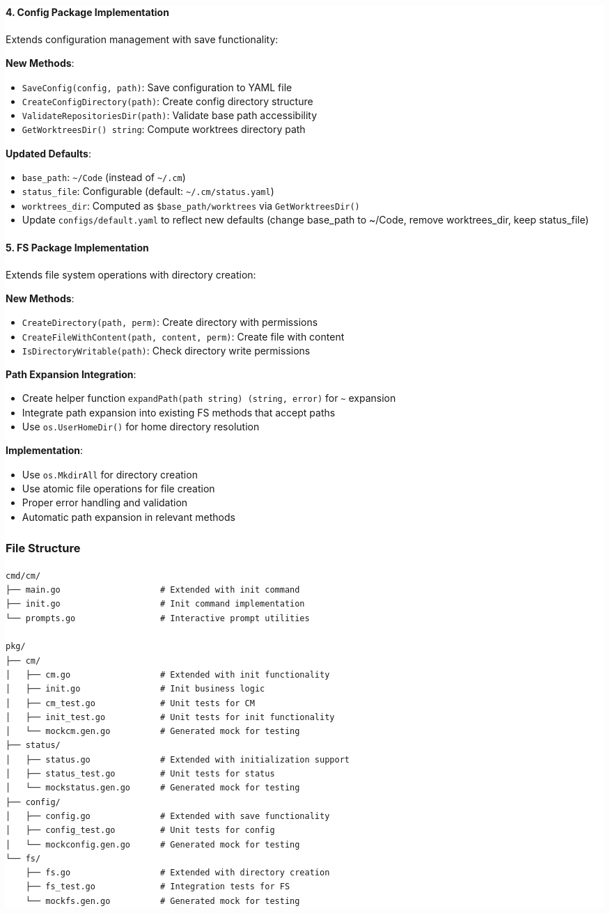 #### 4. Config Package Implementation
Extends configuration management with save functionality:

**New Methods**:
- `SaveConfig(config, path)`: Save configuration to YAML file
- `CreateConfigDirectory(path)`: Create config directory structure
- `ValidateRepositoriesDir(path)`: Validate base path accessibility
- `GetWorktreesDir() string`: Compute worktrees directory path

**Updated Defaults**:
- `base_path`: `~/Code` (instead of `~/.cm`)
- `status_file`: Configurable (default: `~/.cm/status.yaml`)
- `worktrees_dir`: Computed as `$base_path/worktrees` via `GetWorktreesDir()`
- Update `configs/default.yaml` to reflect new defaults (change base_path to ~/Code, remove worktrees_dir, keep status_file)

#### 5. FS Package Implementation
Extends file system operations with directory creation:

**New Methods**:
- `CreateDirectory(path, perm)`: Create directory with permissions
- `CreateFileWithContent(path, content, perm)`: Create file with content
- `IsDirectoryWritable(path)`: Check directory write permissions

**Path Expansion Integration**:
- Create helper function `expandPath(path string) (string, error)` for `~` expansion
- Integrate path expansion into existing FS methods that accept paths
- Use `os.UserHomeDir()` for home directory resolution

**Implementation**:
- Use `os.MkdirAll` for directory creation
- Use atomic file operations for file creation
- Proper error handling and validation
- Automatic path expansion in relevant methods

### File Structure

```
cmd/cm/
├── main.go                    # Extended with init command
├── init.go                    # Init command implementation
└── prompts.go                 # Interactive prompt utilities

pkg/
├── cm/
│   ├── cm.go                  # Extended with init functionality
│   ├── init.go                # Init business logic
│   ├── cm_test.go             # Unit tests for CM
│   ├── init_test.go           # Unit tests for init functionality
│   └── mockcm.gen.go          # Generated mock for testing
├── status/
│   ├── status.go              # Extended with initialization support
│   ├── status_test.go         # Unit tests for status
│   └── mockstatus.gen.go      # Generated mock for testing
├── config/
│   ├── config.go              # Extended with save functionality
│   ├── config_test.go         # Unit tests for config
│   └── mockconfig.gen.go      # Generated mock for testing
└── fs/
    ├── fs.go                  # Extended with directory creation
    ├── fs_test.go             # Integration tests for FS
    └── mockfs.gen.go          # Generated mock for testing
```
